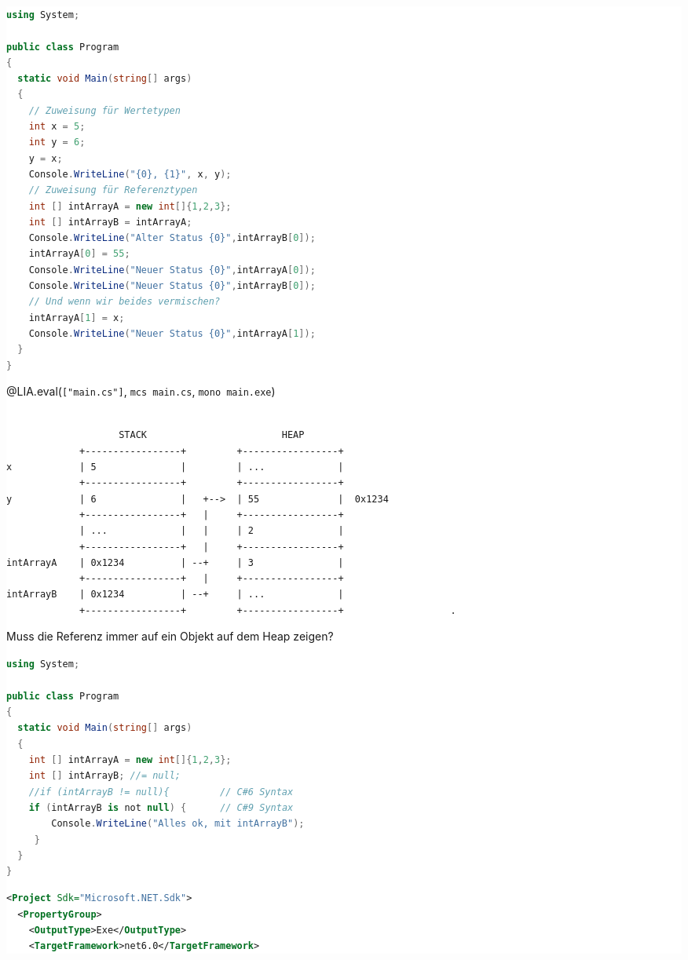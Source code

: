 ```csharp    ExampleArrays
using System;

public class Program
{
  static void Main(string[] args)
  {
    // Zuweisung für Wertetypen
    int x = 5;
    int y = 6;
    y = x;
    Console.WriteLine("{0}, {1}", x, y);
    // Zuweisung für Referenztypen
    int [] intArrayA = new int[]{1,2,3};
    int [] intArrayB = intArrayA;
    Console.WriteLine("Alter Status {0}",intArrayB[0]);
    intArrayA[0] = 55;
    Console.WriteLine("Neuer Status {0}",intArrayA[0]);
    Console.WriteLine("Neuer Status {0}",intArrayB[0]);
    // Und wenn wir beides vermischen?
    intArrayA[1] = x;
    Console.WriteLine("Neuer Status {0}",intArrayA[1]);
  }
}
```
@LIA.eval(`["main.cs"]`, `mcs main.cs`, `mono main.exe`)


```ascii

                    STACK                        HEAP
             +-----------------+         +-----------------+
x            | 5               |         | ...             |
             +-----------------+         +-----------------+
y            | 6               |   +-->  | 55              |  0x1234
             +-----------------+   |     +-----------------+
             | ...             |   |     | 2               |
             +-----------------+   |     +-----------------+
intArrayA    | 0x1234          | --+     | 3               |
             +-----------------+   |     +-----------------+
intArrayB    | 0x1234          | --+     | ...             |
             +-----------------+         +-----------------+                   .
```

Muss die Referenz immer auf ein Objekt auf dem Heap zeigen?

```csharp                NullReference.cs
using System;

public class Program
{
  static void Main(string[] args)
  {
    int [] intArrayA = new int[]{1,2,3};
    int [] intArrayB; //= null;
    //if (intArrayB != null){         // C#6 Syntax
    if (intArrayB is not null) {      // C#9 Syntax
    	Console.WriteLine("Alles ok, mit intArrayB");
     }
  }
}
```
```xml   -myproject.csproj
<Project Sdk="Microsoft.NET.Sdk">
  <PropertyGroup>
    <OutputType>Exe</OutputType>
    <TargetFramework>net6.0</TargetFramework>
```